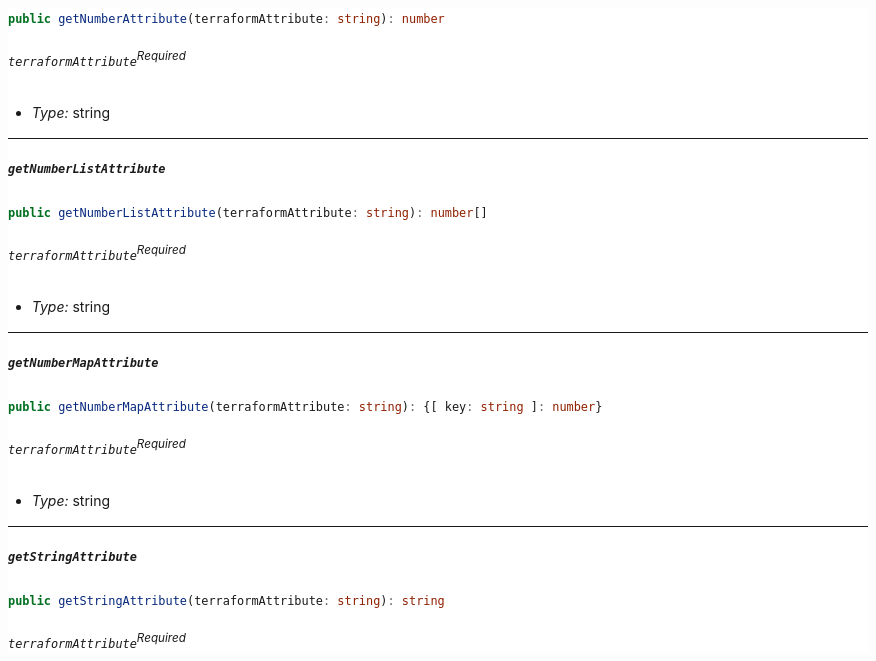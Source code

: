 ```typescript
public getNumberAttribute(terraformAttribute: string): number
```

###### `terraformAttribute`<sup>Required</sup> <a name="terraformAttribute" id="rhizo-co-terraform-provider-oci.dataOciDataSafeUserAssessments.DataOciDataSafeUserAssessments.getNumberAttribute.parameter.terraformAttribute"></a>

- *Type:* string

---

##### `getNumberListAttribute` <a name="getNumberListAttribute" id="rhizo-co-terraform-provider-oci.dataOciDataSafeUserAssessments.DataOciDataSafeUserAssessments.getNumberListAttribute"></a>

```typescript
public getNumberListAttribute(terraformAttribute: string): number[]
```

###### `terraformAttribute`<sup>Required</sup> <a name="terraformAttribute" id="rhizo-co-terraform-provider-oci.dataOciDataSafeUserAssessments.DataOciDataSafeUserAssessments.getNumberListAttribute.parameter.terraformAttribute"></a>

- *Type:* string

---

##### `getNumberMapAttribute` <a name="getNumberMapAttribute" id="rhizo-co-terraform-provider-oci.dataOciDataSafeUserAssessments.DataOciDataSafeUserAssessments.getNumberMapAttribute"></a>

```typescript
public getNumberMapAttribute(terraformAttribute: string): {[ key: string ]: number}
```

###### `terraformAttribute`<sup>Required</sup> <a name="terraformAttribute" id="rhizo-co-terraform-provider-oci.dataOciDataSafeUserAssessments.DataOciDataSafeUserAssessments.getNumberMapAttribute.parameter.terraformAttribute"></a>

- *Type:* string

---

##### `getStringAttribute` <a name="getStringAttribute" id="rhizo-co-terraform-provider-oci.dataOciDataSafeUserAssessments.DataOciDataSafeUserAssessments.getStringAttribute"></a>

```typescript
public getStringAttribute(terraformAttribute: string): string
```

###### `terraformAttribute`<sup>Required</sup> <a name="terraformAttribute" id="rhizo-co-terraform-provider-oci.dataOciDataSafeUserAssessments.DataOciDataSafeUserAssessments.getStringAttribute.parameter.terraformAttribute"></a>
